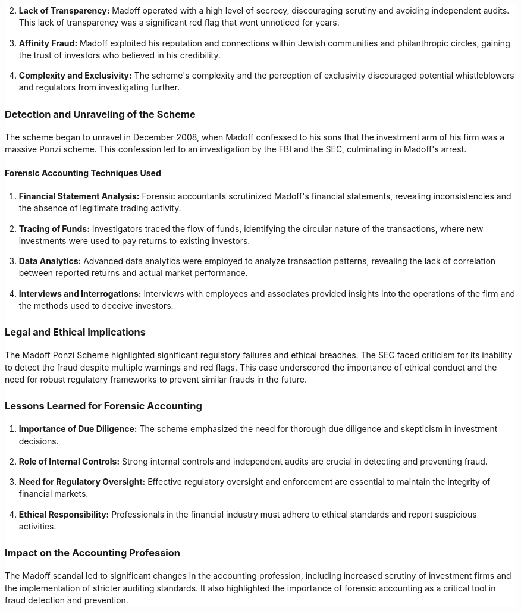 2. **Lack of Transparency:** Madoff operated with a high level of secrecy, discouraging scrutiny and avoiding independent audits. This lack of transparency was a significant red flag that went unnoticed for years.

3. **Affinity Fraud:** Madoff exploited his reputation and connections within Jewish communities and philanthropic circles, gaining the trust of investors who believed in his credibility.

4. **Complexity and Exclusivity:** The scheme's complexity and the perception of exclusivity discouraged potential whistleblowers and regulators from investigating further.

### Detection and Unraveling of the Scheme

The scheme began to unravel in December 2008, when Madoff confessed to his sons that the investment arm of his firm was a massive Ponzi scheme. This confession led to an investigation by the FBI and the SEC, culminating in Madoff's arrest.

#### Forensic Accounting Techniques Used

1. **Financial Statement Analysis:** Forensic accountants scrutinized Madoff's financial statements, revealing inconsistencies and the absence of legitimate trading activity.

2. **Tracing of Funds:** Investigators traced the flow of funds, identifying the circular nature of the transactions, where new investments were used to pay returns to existing investors.

3. **Data Analytics:** Advanced data analytics were employed to analyze transaction patterns, revealing the lack of correlation between reported returns and actual market performance.

4. **Interviews and Interrogations:** Interviews with employees and associates provided insights into the operations of the firm and the methods used to deceive investors.

### Legal and Ethical Implications

The Madoff Ponzi Scheme highlighted significant regulatory failures and ethical breaches. The SEC faced criticism for its inability to detect the fraud despite multiple warnings and red flags. This case underscored the importance of ethical conduct and the need for robust regulatory frameworks to prevent similar frauds in the future.

### Lessons Learned for Forensic Accounting

1. **Importance of Due Diligence:** The scheme emphasized the need for thorough due diligence and skepticism in investment decisions.

2. **Role of Internal Controls:** Strong internal controls and independent audits are crucial in detecting and preventing fraud.

3. **Need for Regulatory Oversight:** Effective regulatory oversight and enforcement are essential to maintain the integrity of financial markets.

4. **Ethical Responsibility:** Professionals in the financial industry must adhere to ethical standards and report suspicious activities.

### Impact on the Accounting Profession

The Madoff scandal led to significant changes in the accounting profession, including increased scrutiny of investment firms and the implementation of stricter auditing standards. It also highlighted the importance of forensic accounting as a critical tool in fraud detection and prevention.

